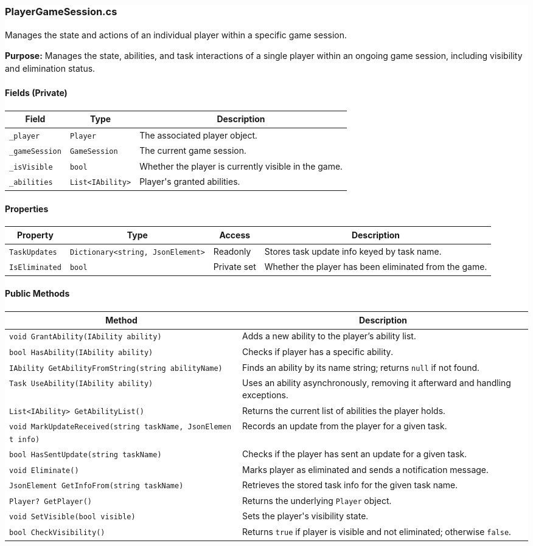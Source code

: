 
### **PlayerGameSession.cs**

Manages the state and actions of an individual player within a specific game session.

**Purpose:** Manages the state, abilities, and task interactions of a single player within an ongoing game session, including visibility and elimination status.


#### Fields (Private)

| Field          | Type             | Description                                          |
| -------------- | ---------------- | ---------------------------------------------------- |
| `_player`      | `Player`         | The associated player object.                        |
| `_gameSession` | `GameSession`    | The current game session.                            |
| `_isVisible`   | `bool`           | Whether the player is currently visible in the game. |
| `_abilities`   | `List<IAbility>` | Player's granted abilities.                          |

#### Properties

| Property       | Type                              | Access      | Description                                           |
| -------------- | --------------------------------- | ----------- | ----------------------------------------------------- |
| `TaskUpdates`  | `Dictionary<string, JsonElement>` | Readonly    | Stores task update info keyed by task name.           |
| `IsEliminated` | `bool`                            | Private set | Whether the player has been eliminated from the game. |

#### Public Methods

| Method                                                       | Description                                                                    |
| ------------------------------------------------------------ | ------------------------------------------------------------------------------ |
| `void GrantAbility(IAbility ability)`                        | Adds a new ability to the player’s ability list.                               |
| `bool HasAbility(IAbility ability)`                          | Checks if player has a specific ability.                                       |
| `IAbility GetAbilityFromString(string abilityName)`          | Finds an ability by its name string; returns `null` if not found.              |
| `Task UseAbility(IAbility ability)`                          | Uses an ability asynchronously, removing it afterward and handling exceptions. |
| `List<IAbility> GetAbilityList()`                            | Returns the current list of abilities the player holds.                        |
| `void MarkUpdateReceived(string taskName, JsonElement info)` | Records an update from the player for a given task.                            |
| `bool HasSentUpdate(string taskName)`                        | Checks if the player has sent an update for a given task.                      |
| `void Eliminate()`                                           | Marks player as eliminated and sends a notification message.                   |
| `JsonElement GetInfoFrom(string taskName)`                   | Retrieves the stored task info for the given task name.                        |
| `Player? GetPlayer()`                                        | Returns the underlying `Player` object.                                        |
| `void SetVisible(bool visible)`                              | Sets the player's visibility state.                                            |
| `bool CheckVisibility()`                                     | Returns `true` if player is visible and not eliminated; otherwise `false`.     |
